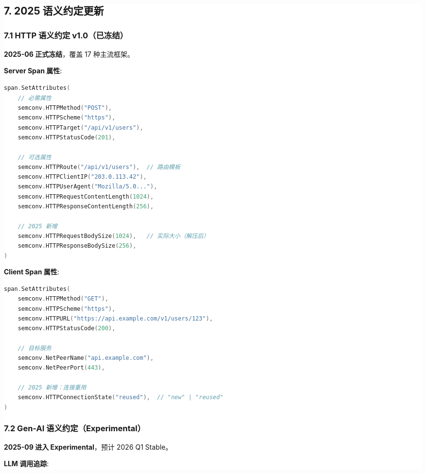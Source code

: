 
## 7. 2025 语义约定更新

### 7.1 HTTP 语义约定 v1.0（已冻结）

**2025-06 正式冻结**，覆盖 17 种主流框架。

**Server Span 属性**:

```go
span.SetAttributes(
    // 必需属性
    semconv.HTTPMethod("POST"),
    semconv.HTTPScheme("https"),
    semconv.HTTPTarget("/api/v1/users"),
    semconv.HTTPStatusCode(201),
    
    // 可选属性
    semconv.HTTPRoute("/api/v1/users"),  // 路由模板
    semconv.HTTPClientIP("203.0.113.42"),
    semconv.HTTPUserAgent("Mozilla/5.0..."),
    semconv.HTTPRequestContentLength(1024),
    semconv.HTTPResponseContentLength(256),
    
    // 2025 新增
    semconv.HTTPRequestBodySize(1024),   // 实际大小（解压后）
    semconv.HTTPResponseBodySize(256),
)
```

**Client Span 属性**:

```go
span.SetAttributes(
    semconv.HTTPMethod("GET"),
    semconv.HTTPScheme("https"),
    semconv.HTTPURL("https://api.example.com/v1/users/123"),
    semconv.HTTPStatusCode(200),
    
    // 目标服务
    semconv.NetPeerName("api.example.com"),
    semconv.NetPeerPort(443),
    
    // 2025 新增：连接重用
    semconv.HTTPConnectionState("reused"),  // "new" | "reused"
)
```

### 7.2 Gen-AI 语义约定（Experimental）

**2025-09 进入 Experimental**，预计 2026 Q1 Stable。

**LLM 调用追踪**:
